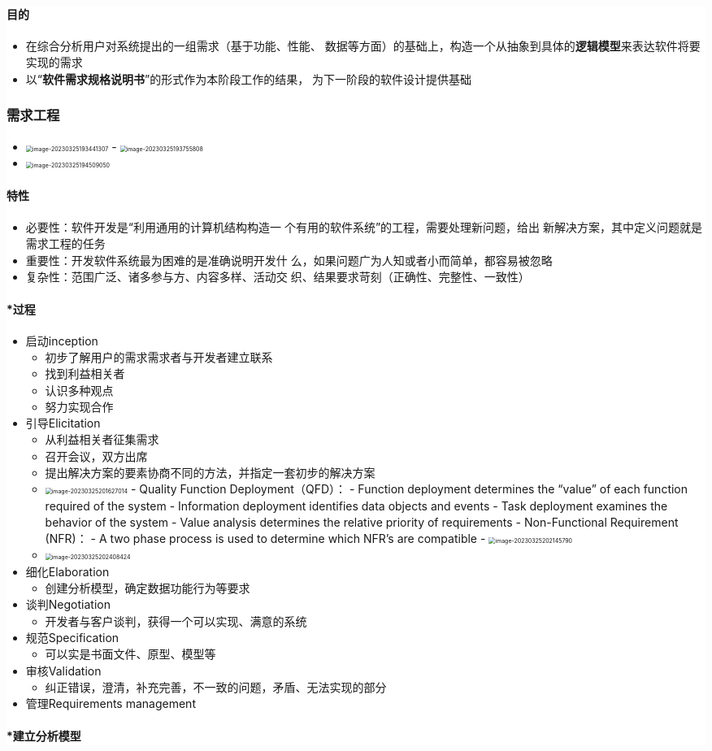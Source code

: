 #### 目的

- 在综合分析用户对系统提出的一组需求（基于功能、性能、 数据等方面）的基础上，构造一个从抽象到具体的**逻辑模型**来表达软件将要实现的需求
- 以“**软件需求规格说明书**”的形式作为本阶段工作的结果， 为下一阶段的软件设计提供基础

### 需求工程

- <img src="https://thdlrt.oss-cn-beijing.aliyuncs.com/image-20230325193441307.png" alt="image-20230325193441307" style="zoom:50%;" />
  - <img src="https://thdlrt.oss-cn-beijing.aliyuncs.com/image-20230325193755808.png" alt="image-20230325193755808" style="zoom:50%;" />
- <img src="https://thdlrt.oss-cn-beijing.aliyuncs.com/image-20230325194509050.png" alt="image-20230325194509050" style="zoom:50%;" />

#### 特性

- 必要性：软件开发是“利用通用的计算机结构构造一 个有用的软件系统”的工程，需要处理新问题，给出 新解决方案，其中定义问题就是需求工程的任务
- 重要性：开发软件系统最为困难的是准确说明开发什 么，如果问题广为人知或者小而简单，都容易被忽略
- 复杂性：范围广泛、诸多参与方、内容多样、活动交 织、结果要求苛刻（正确性、完整性、一致性）

#### *过程

- 启动inception
  - 初步了解用户的需求需求者与开发者建立联系
  - 找到利益相关者
  - 认识多种观点
  - 努力实现合作
- 引导Elicitation
  - 从利益相关者征集需求
  - 召开会议，双方出席
  -  提出解决方案的要素协商不同的方法，并指定一套初步的解决方案 
  - <img src="https://thdlrt.oss-cn-beijing.aliyuncs.com/image-20230325201627014.png" alt="image-20230325201627014" style="zoom:50%;" />
    - Quality Function Deployment（QFD）：
      -  Function deployment determines the “value” of each function  required of the system
      -  Information deployment identifies data objects and  events
      - Task deployment examines the behavior of the  system
      - Value analysis determines the relative priority of  requirements
    -  Non-Functional Requirement (NFR)：
      -  A two phase process is used to  determine which NFR’s are compatible
      - <img src="https://thdlrt.oss-cn-beijing.aliyuncs.com/image-20230325202145790.png" alt="image-20230325202145790" style="zoom:50%;" />
  - <img src="https://thdlrt.oss-cn-beijing.aliyuncs.com/image-20230325202408424.png" alt="image-20230325202408424" style="zoom:50%;" />
- 细化Elaboration
  - 创建分析模型，确定数据功能行为等要求
- 谈判Negotiation
  - 开发者与客户谈判，获得一个可以实现、满意的系统
- 规范Specification
  - 可以实是书面文件、原型、模型等
- 审核Validation
  - 纠正错误，澄清，补充完善，不一致的问题，矛盾、无法实现的部分
- 管理Requirements management

#### *建立分析模型

